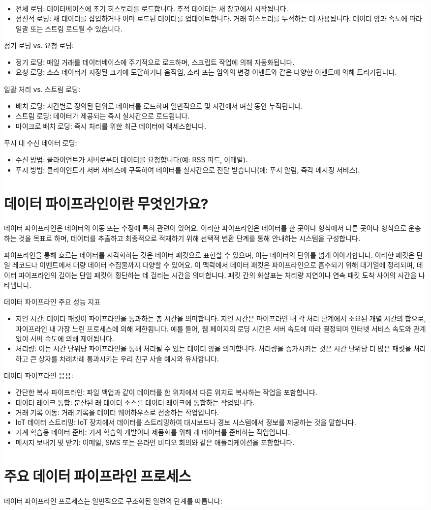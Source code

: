 - 전체 로딩: 데이터베이스에 초기 히스토리를 로드합니다. 추적 데이터는 새 창고에서 시작됩니다.
- 점진적 로딩: 새 데이터를 삽입하거나 이미 로드된 데이터를 업데이트합니다. 거래 히스토리를 누적하는 데 사용됩니다. 데이터 양과 속도에 따라 일괄 또는 스트림 로드될 수 있습니다.

정기 로딩 vs. 요청 로딩:

- 정기 로딩: 매일 거래를 데이터베이스에 주기적으로 로드하며, 스크립트 작업에 의해 자동화됩니다.
- 요청 로딩: 소스 데이터가 지정된 크기에 도달하거나 움직임, 소리 또는 임의의 변경 이벤트와 같은 다양한 이벤트에 의해 트리거됩니다.

일괄 처리 vs. 스트림 로딩:

<div class="content-ad"></div>

- 배치 로딩: 시간별로 정의된 단위로 데이터를 로드하며 일반적으로 몇 시간에서 며칠 동안 누적됩니다.
- 스트림 로딩: 데이터가 제공되는 즉시 실시간으로 로드됩니다.
- 마이크로 배치 로딩: 즉시 처리를 위한 최근 데이터에 액세스합니다.

푸시 대 수신 데이터 로딩:

- 수신 방법: 클라이언트가 서버로부터 데이터를 요청합니다(예: RSS 피드, 이메일).
- 푸시 방법: 클라이언트가 서버 서비스에 구독하여 데이터를 실시간으로 전달 받습니다(예: 푸시 알림, 즉각 메시징 서비스).

# 데이터 파이프라인이란 무엇인가요?

<div class="content-ad"></div>

데이터 파이프라인은 데이터의 이동 또는 수정에 특히 관련이 있어요. 이러한 파이프라인은 데이터를 한 곳이나 형식에서 다른 곳이나 형식으로 운송하는 것을 목표로 하며, 데이터를 추출하고 최종적으로 적재하기 위해 선택적 변환 단계를 통해 안내하는 시스템을 구성합니다.

파이프라인을 통해 흐르는 데이터를 시각화하는 것은 데이터 패킷으로 표현할 수 있으며, 이는 데이터의 단위를 넓게 이야기합니다. 이러한 패킷은 단일 레코드나 이벤트에서 대량 데이터 수집물까지 다양할 수 있어요. 이 맥락에서 데이터 패킷은 파이프라인으로 흡수되기 위해 대기열에 정리되며, 데이터 파이프라인의 길이는 단일 패킷이 횡단하는 데 걸리는 시간을 의미합니다. 패킷 간의 화살표는 처리량 지연이나 연속 패킷 도착 사이의 시간을 나타냅니다.

데이터 파이프라인 주요 성능 지표

- 지연 시간: 데이터 패킷이 파이프라인을 통과하는 총 시간을 의미합니다. 지연 시간은 파이프라인 내 각 처리 단계에서 소요된 개별 시간의 합으로, 파이프라인 내 가장 느린 프로세스에 의해 제한됩니다. 예를 들어, 웹 페이지의 로딩 시간은 서버 속도에 따라 결정되며 인터넷 서비스 속도와 관계없이 서버 속도에 의해 제어됩니다.
- 처리량: 이는 시간 단위당 파이프라인을 통해 처리될 수 있는 데이터 양을 의미합니다. 처리량을 증가시키는 것은 시간 단위당 더 많은 패킷을 처리하고 큰 상자를 차례차례 통과시키는 우리 친구 사슬 예시와 유사합니다.

<div class="content-ad"></div>

데이터 파이프라인 응용:

- 간단한 복사 파이프라인: 파일 백업과 같이 데이터를 한 위치에서 다른 위치로 복사하는 작업을 포함합니다.
- 데이터 레이크 통합: 분산된 래 데이터 소스를 데이터 레이크에 통합하는 작업입니다.
- 거래 기록 이동: 거래 기록을 데이터 웨어하우스로 전송하는 작업입니다.
- IoT 데이터 스트리밍: IoT 장치에서 데이터를 스트리밍하여 대시보드나 경보 시스템에서 정보를 제공하는 것을 말합니다.
- 기계 학습용 데이터 준비: 기계 학습의 개발이나 제품화를 위해 래 데이터를 준비하는 작업입니다.
- 메시지 보내기 및 받기: 이메일, SMS 또는 온라인 비디오 회의와 같은 애플리케이션을 포함합니다.

# 주요 데이터 파이프라인 프로세스

데이터 파이프라인 프로세스는 일반적으로 구조화된 일련의 단계를 따릅니다:

<div class="content-ad"></div>
